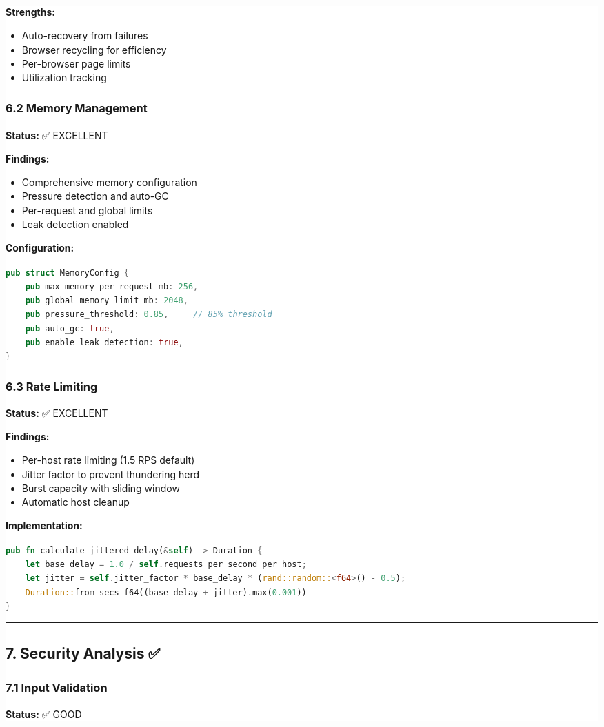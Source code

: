 **Strengths:**
- Auto-recovery from failures
- Browser recycling for efficiency
- Per-browser page limits
- Utilization tracking

### 6.2 Memory Management

**Status:** ✅ EXCELLENT

**Findings:**
- Comprehensive memory configuration
- Pressure detection and auto-GC
- Per-request and global limits
- Leak detection enabled

**Configuration:**
```rust
pub struct MemoryConfig {
    pub max_memory_per_request_mb: 256,
    pub global_memory_limit_mb: 2048,
    pub pressure_threshold: 0.85,     // 85% threshold
    pub auto_gc: true,
    pub enable_leak_detection: true,
}
```

### 6.3 Rate Limiting

**Status:** ✅ EXCELLENT

**Findings:**
- Per-host rate limiting (1.5 RPS default)
- Jitter factor to prevent thundering herd
- Burst capacity with sliding window
- Automatic host cleanup

**Implementation:**
```rust
pub fn calculate_jittered_delay(&self) -> Duration {
    let base_delay = 1.0 / self.requests_per_second_per_host;
    let jitter = self.jitter_factor * base_delay * (rand::random::<f64>() - 0.5);
    Duration::from_secs_f64((base_delay + jitter).max(0.001))
}
```

---

## 7. Security Analysis ✅

### 7.1 Input Validation

**Status:** ✅ GOOD
